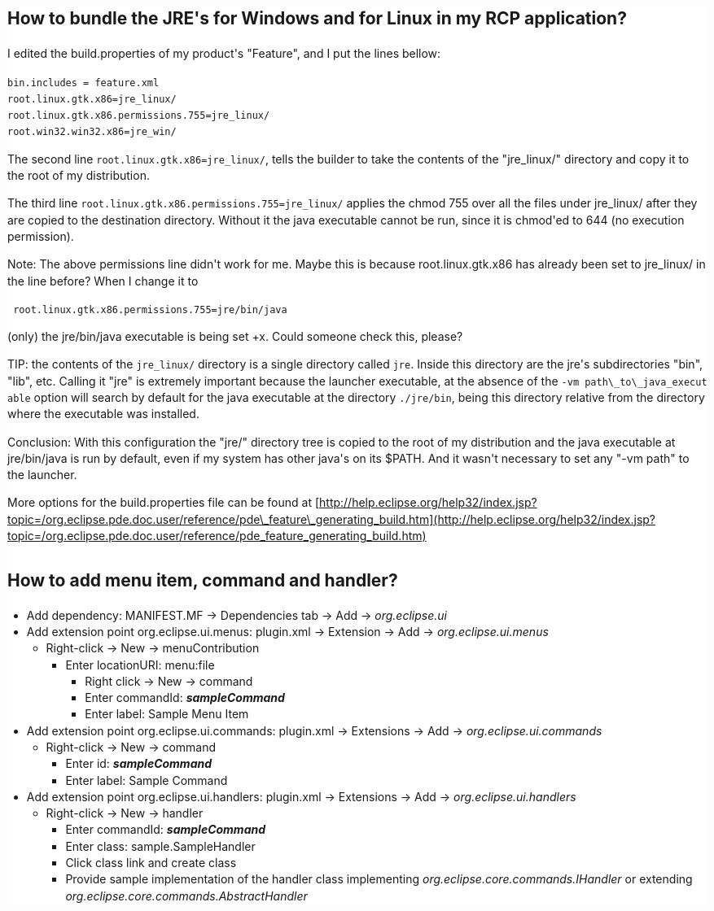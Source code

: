 How to bundle the JRE's for Windows and for Linux in my RCP application?
------------------------------------------------------------------------

I edited the build.properties of my product's "Feature", and I put the lines bellow:

    bin.includes = feature.xml
    root.linux.gtk.x86=jre_linux/
    root.linux.gtk.x86.permissions.755=jre_linux/
    root.win32.win32.x86=jre_win/
    
The second line `root.linux.gtk.x86=jre_linux/`, tells the builder to take the contents of the "jre_linux/" directory and copy it to the root of my distribution.

The third line `root.linux.gtk.x86.permissions.755=jre_linux/` applies the chmod 755 over all the files under jre_linux/ after they are copied to the destination directory. Without it the java executable cannot be run, since it is chmod'ed to 644 (no execution permission).

Note: The above permissions line didn't work for me. Maybe this is because root.linux.gtk.x86 has already been set to jre_linux/ in the line before? When I change it to

     root.linux.gtk.x86.permissions.755=jre/bin/java
    
(only) the jre/bin/java executable is being set +x. Could someone check this, please?

TIP: the contents of the `jre_linux/` directory is a single directory called `jre`. Inside this directory are the jre's subdirectories "bin", "lib", etc. Calling it "jre" is extremely important because the launcher executable, at the absence of the `-vm path\_to\_java_executable` option will search by default for the java executable at the directory `./jre/bin`, being this directory relative from the directory where the executable was installed.

Conclusion: With this configuration the "jre/" directory tree is copied to the root of my distribution and the java executable at jre/bin/java is run by default, even if my system has other java's on its $PATH. And it wasn't necessary to set any "-vm path" to the launcher.

More options for the build.properties file can be found at [http://help.eclipse.org/help32/index.jsp?topic=/org.eclipse.pde.doc.user/reference/pde\_feature\_generating_build.htm](http://help.eclipse.org/help32/index.jsp?topic=/org.eclipse.pde.doc.user/reference/pde_feature_generating_build.htm)

How to add menu item, command and handler?
------------------------------------------

*   Add dependency: MANIFEST.MF -> Dependencies tab -> Add -> _org.eclipse.ui_
*   Add extension point org.eclipse.ui.menus: plugin.xml -> Extension -> Add -> _org.eclipse.ui.menus_
    *   Right-click -> New -> menuContribution
        *   Enter locationURI: menu:file
            *   Right click -> New -> command
            *   Enter commandId: _**sampleCommand**_
            *   Enter label: Sample Menu Item
*   Add extension point org.eclipse.ui.commands: plugin.xml -> Extensions -> Add -> _org.eclipse.ui.commands_
    *   Right-click -> New -> command
        *   Enter id: _**sampleCommand**_
        *   Enter label: Sample Command
*   Add extension point org.eclipse.ui.handlers: plugin.xml -> Extensions -> Add -> _org.eclipse.ui.handlers_
    *   Right-click -> New -> handler
        *   Enter commandId: _**sampleCommand**_
        *   Enter class: sample.SampleHandler
        *   Click class link and create class
        *   Provide sample implementation of the handler class implementing _org.eclipse.core.commands.IHandler_ or extending _org.eclipse.core.commands.AbstractHandler_
